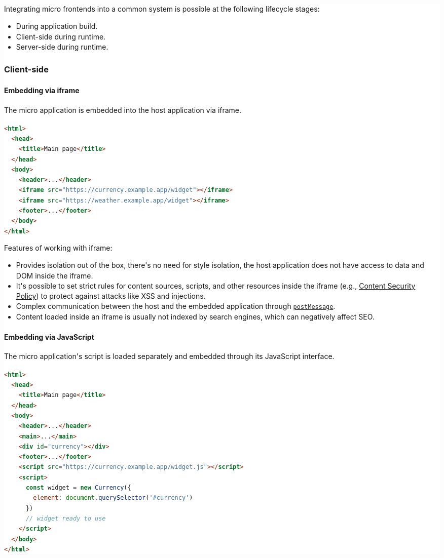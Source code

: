 Integrating micro frontends into a common system is possible at the following lifecycle stages:

* During application build.
* Client-side during runtime.
* Server-side during runtime.

### Client-side

#### Embedding via iframe

The micro application is embedded into the host application via iframe.

```html
<html>
  <head>
    <title>Main page</title>
  </head>
  <body>
    <header>...</header>
    <iframe src="https://currency.example.app/widget"></iframe>
    <iframe src="https://weather.example.app/widget"></iframe>
    <footer>...</footer>
  </body>
</html>
```

Features of working with iframe:

* Provides isolation out of the box, there's no need for style isolation, the host application does not have access to data and DOM inside the iframe.
* It's possible to set strict rules for content sources, scripts, and other resources inside the iframe (e.g., [Content Security Policy](https://developer.mozilla.org/en-US/docs/Web/HTTP/CSP)) to protect against attacks like XSS and injections.
* Complex communication between the host and the embedded application through [`postMessage`](https://developer.mozilla.org/en-US/docs/Web/API/Window/postMessage).
* Content loaded inside an iframe is usually not indexed by search engines, which can negatively affect SEO.

#### Embedding via JavaScript

The micro application's script is loaded separately and embedded through its JavaScript interface.

```html
<html>
  <head>
    <title>Main page</title>
  </head>
  <body>
    <header>...</header>
    <main>...</main>
    <div id="currency"></div>
    <footer>...</footer>
    <script src="https://currency.example.app/widget.js"></script>
    <script>
      const widget = new Currency({
        element: document.querySelector('#currency')
      })
      // widget ready to use
    </script>
  </body>
</html>
```
